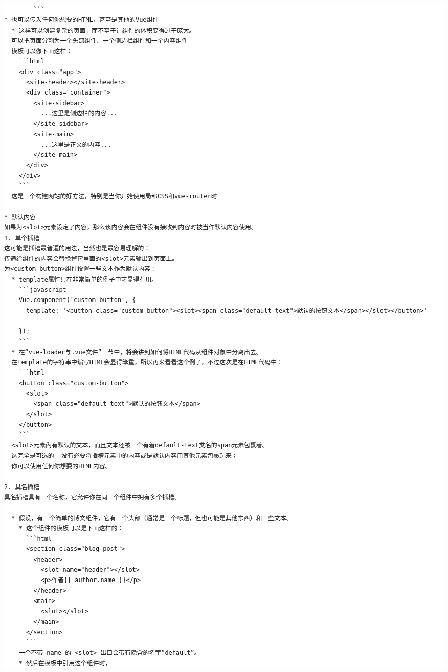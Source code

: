             ```                                          
    * 也可以传入任何你想要的HTML，甚至是其他的Vue组件                                                         
      * 这样可以创建复杂的页面，而不至于让组件的体积变得过于庞大。                                                       
      可以把页面分割为一个头部组件、一个侧边栏组件和一个内容组件                                                       
      模板可以像下面这样：  
        ```html                                                      
        <div class="app">                                                     
          <site-header></site-header>                                                   
          <div class="container">                                                   
            <site-sidebar>                                                  
              ...这里是侧边栏的内容...                                               
            </site-sidebar>                                                 
            <site-main>                                                 
              ...这里是正文的内容...                                                
            </site-main>                                                  
          </div>                                                    
        </div>  
        ```                                                    
      这是一个构建网站的好方法，特别是当你开始使用局部CSS和vue-router时                                                       
                                                              
    * 默认内容                                                            
    如果为<slot>元素设定了内容，那么该内容会在组件没有接收到内容时被当作默认内容使用。                                                            
    1. 单个插槽                                                         
    这可能是插槽最普遍的用法，当然也是最容易理解的：                                                          
    传递给组件的内容会替换掉它里面的<slot>元素输出到页面上。                                                         
    为<custom-button>组件设置一些文本作为默认内容：                                                         
      * template属性只在非常简单的例子中才显得有用。
        ```javascript                                                        
        Vue.component('custom-button', {                                                      
          template: '<button class="custom-button"><slot><span class="default-text">默认的按钮文本</span></slot></button>'                                                   
                                                              
        });  
        ```                                                   
      * 在“vue-loader与.vue文件”一节中，将会讲到如何将HTML代码从组件对象中分离出去。                                                        
      在template的字符串中编写HTML会显得笨重，所以再来看看这个例子，不过这次是在HTML代码中：
        ```html
        <button class="custom-button">                                                      
          <slot>                                                    
            <span class="default-text">默认的按钮文本</span>                                                 
          </slot>                                                   
        </button>                                        
        ```             
      <slot>元素內有默认的文本，而且文本还被一个有着default-text类名的span元素包裹着。                                                       
      这完全是可选的——没有必要将插槽元素中的内容或是默认内容用其他元素包裹起来；                                                        
      你可以使用任何你想要的HTML内容。                                                        
                                                              
    2. 具名插槽                                                         
    具名插槽具有一个名称，它允许你在同一个组件中拥有多个插槽。

      * 假设，有一个简单的博文组件，它有一个头部（通常是一个标题，但也可能是其他东西）和一些文本。                                                       
        * 这个组件的模板可以是下面这样的： 
          ```html                                                     
          <section class="blog-post">                                                   
            <header>                                                  
              <slot name="header"></slot>                                               
              <p>作者{{ author.name }}</p>                                                
            </header>                                                 
            <main>                                                  
              <slot></slot>                                               
            </main>                                                 
          </section>      
          ```                                              
        一个不带 name 的 <slot> 出口会带有隐含的名字“default”。                                                     
        * 然后在模板中引用这个组件时，                                                      
                                                              